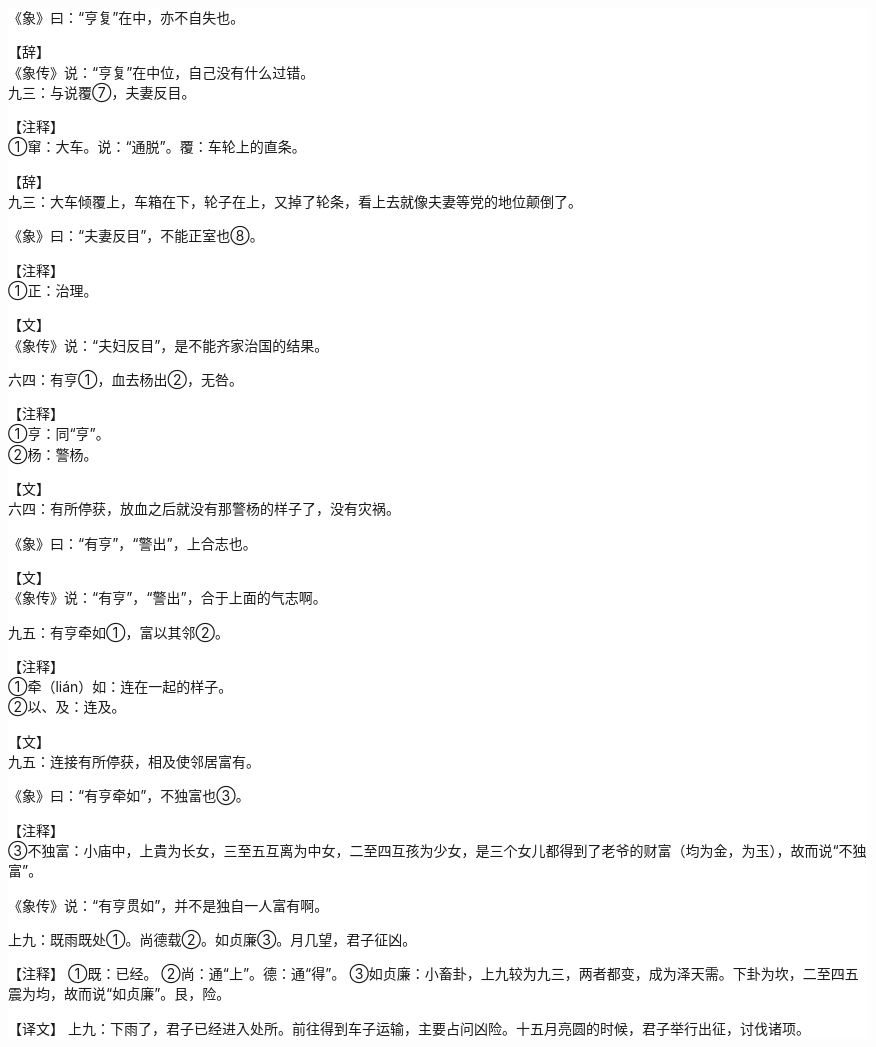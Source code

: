 《象》曰：“亨复”在中，亦不自失也。  

【辞】  
《象传》说：“亨复”在中位，自己没有什么过错。  
九三：与说覆⑦，夫妻反目。  

【注释】  
①窜：大车。说：“通脱”。覆：车轮上的直条。  

【辞】  
九三：大车倾覆上，车箱在下，轮子在上，又掉了轮条，看上去就像夫妻等党的地位颠倒了。  

《象》曰：“夫妻反目”，不能正室也⑧。  

【注释】  
①正：治理。


【文】  
《象传》说：“夫妇反目”，是不能齐家治国的结果。  

六四：有亨①，血去杨出②，无咎。  

【注释】  
①亨：同“亨”。  
②杨：警杨。  

【文】  
六四：有所停获，放血之后就没有那警杨的样子了，没有灾祸。  

《象》曰：“有亨”，“警出”，上合志也。  

【文】  
《象传》说：“有亨”，“警出”，合于上面的气志啊。  

九五：有亨牵如①，富以其邻②。  

【注释】  
①牵（lián）如：连在一起的样子。  
②以、及：连及。  

【文】  
九五：连接有所停获，相及使邻居富有。  

《象》曰：“有亨牵如”，不独富也③。  

【注释】  
③不独富：小庙中，上貴为长女，三至五互离为中女，二至四互孩为少女，是三个女儿都得到了老爷的财富（均为金，为玉），故而说“不独富”。  


《象传》说：“有亨贯如”，并不是独自一人富有啊。

上九：既雨既处①。尚德载②。如贞廉③。月几望，君子征凶。

【注释】
①既：已经。
②尚：通“上”。德：通“得”。
③如贞廉：小畜卦，上九较为九三，两者都变，成为泽天需。下卦为坎，二至四五震为均，故而说“如贞廉”。艮，险。

【译文】
上九：下雨了，君子已经进入处所。前往得到车子运输，主要占问凶险。十五月亮圆的时候，君子举行出征，讨伐诸项。
